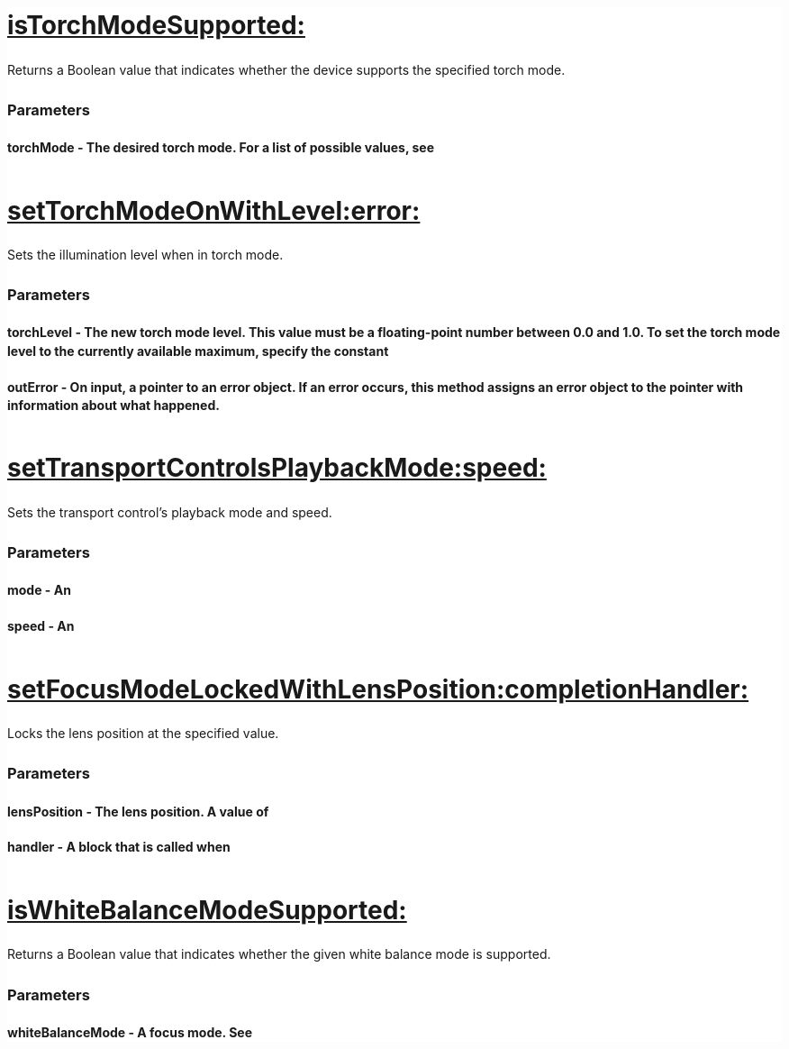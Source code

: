 # [isTorchModeSupported:](https://developer.apple.com/tutorials/data/documentation/avfoundation/avcapturedevice/1388822-istorchmodesupported.json?language=objc)
 Returns a Boolean value that indicates whether the device supports the specified torch mode.
### Parameters
#### torchMode - The desired torch mode. For a list of possible values, see 

# [setTorchModeOnWithLevel:error:](https://developer.apple.com/tutorials/data/documentation/avfoundation/avcapturedevice/1624609-settorchmodeonwithlevel.json?language=objc)
 Sets the illumination level when in torch mode.
### Parameters
#### torchLevel - The new torch mode level. This value must be a floating-point number between 0.0 and 1.0. To set the torch mode level to the currently available maximum, specify the constant 
#### outError - On input, a pointer to an error object. If an error occurs, this method assigns an error object to the pointer with information about what happened. 

# [setTransportControlsPlaybackMode:speed:](https://developer.apple.com/tutorials/data/documentation/avfoundation/avcapturedevice/1388481-settransportcontrolsplaybackmode.json?language=objc)
 Sets the transport control’s playback mode and speed.
### Parameters
#### mode - An 
#### speed - An 

# [setFocusModeLockedWithLensPosition:completionHandler:](https://developer.apple.com/tutorials/data/documentation/avfoundation/avcapturedevice/1624617-setfocusmodelockedwithlenspositi.json?language=objc)
 Locks the lens position at the specified value.
### Parameters
#### lensPosition - The lens position. A value of 
#### handler - A block that is called when 

# [isWhiteBalanceModeSupported:](https://developer.apple.com/tutorials/data/documentation/avfoundation/avcapturedevice/1388587-iswhitebalancemodesupported.json?language=objc)
 Returns a Boolean value that indicates whether the given white balance mode is supported.
### Parameters
#### whiteBalanceMode - A focus mode. See 
